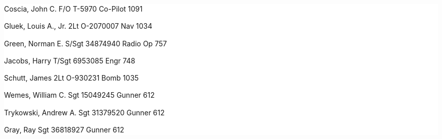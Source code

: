 Coscia, John
C.
F/O
T-5970
Co-Pilot
1091

Gluek, Louis A.,
Jr.
2Lt
O-2070007
Nav
1034

Green, Norman
E.
S/Sgt
34874940
Radio Op
757

Jacobs,
Harry
T/Sgt
6953085
Engr
748

Schutt,
James
2Lt
O-930231
Bomb
1035

Wemes, William
C.
Sgt
15049245
Gunner
612

Trykowski, Andrew
A.
Sgt
31379520
Gunner
612

Gray,
Ray
Sgt 36818927
Gunner
612
